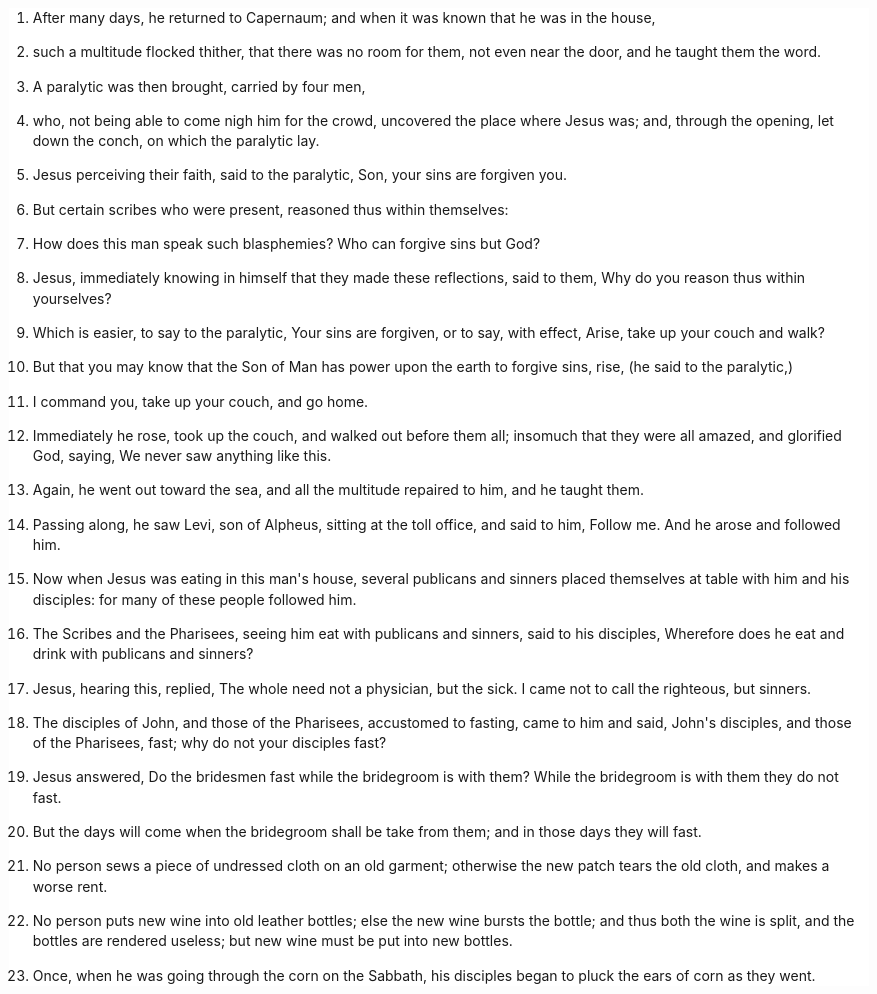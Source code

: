 1. After many days, he returned to Capernaum; and when it was known that he was in the house,

2. such a multitude flocked thither, that there was no room for them, not even near the door, and he taught them the word.

3. A paralytic was then brought, carried by four men,

4. who, not being able to come nigh him for the crowd, uncovered the place where Jesus was; and, through the opening, let down the conch, on which the paralytic lay.

5. Jesus perceiving their faith, said to the paralytic, Son, your sins are forgiven you.

6. But certain scribes who were present, reasoned thus within themselves:

7. How does this man speak such blasphemies? Who can forgive sins but God?

8. Jesus, immediately knowing in himself that they made these reflections, said to them, Why do you reason thus within yourselves?

9. Which is easier, to say to the paralytic, Your sins are forgiven, or to say, with effect, Arise, take up your couch and walk?

10. But that you may know that the Son of Man has power upon the earth to forgive sins, rise, (he said to the paralytic,)

11. I command you, take up your couch, and go home.

12. Immediately he rose, took up the couch, and walked out before them all; insomuch that they were all amazed, and glorified God, saying, We never saw anything like this.

13. Again, he went out toward the sea, and all the multitude repaired to him, and he taught them.

14. Passing along, he saw Levi, son of Alpheus, sitting at the toll office, and said to him, Follow me. And he arose and followed him.

15. Now when Jesus was eating in this man's house, several publicans and sinners placed themselves at table with him and his disciples: for many of these people followed him.

16. The Scribes and the Pharisees, seeing him eat with publicans and sinners, said to his disciples, Wherefore does he eat and drink with publicans and sinners?

17. Jesus, hearing this, replied, The whole need not a physician, but the sick. I came not to call the righteous, but sinners.

18. The disciples of John, and those of the Pharisees, accustomed to fasting, came to him and said, John's disciples, and those of the Pharisees, fast; why do not your disciples fast?

19. Jesus answered, Do the bridesmen fast while the bridegroom is with them? While the bridegroom is with them they do not fast.

20. But the days will come when the bridegroom shall be take from them; and in those days they will fast.

21. No person sews a piece of undressed cloth on an old garment; otherwise the new patch tears the old cloth, and makes a worse rent.

22. No person puts new wine into old leather bottles; else the new wine bursts the bottle; and thus both the wine is split, and the bottles are rendered useless; but new wine must be put into new bottles.

23. Once, when he was going through the corn on the Sabbath, his disciples began to pluck the ears of corn as they went.
